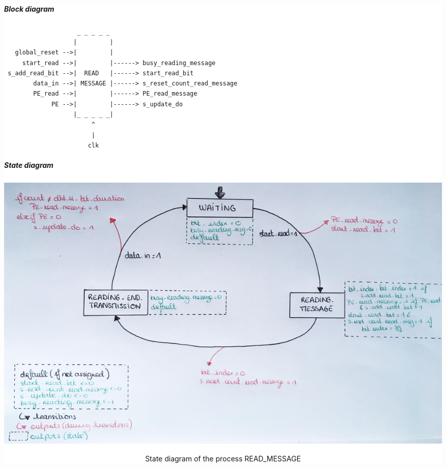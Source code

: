##### Block diagram

```
                    _ _ _ _ _
                   |         |
   global_reset -->|         |
     start_read -->|         |------> busy_reading_message
 s_add_read_bit -->|  READ   |------> start_read_bit
        data_in -->| MESSAGE |------> s_reset_count_read_message
        PE_read -->|         |------> PE_read_message
             PE -->|         |------> s_update_do
                   |_ _ _ _ _|
                        ^
                        |
                       clk

```

##### State diagram  

<p align="center"><img src="../images/state_diagram_message.jpg" /></p>
<p align="center">State diagram of the process READ_MESSAGE</p>
